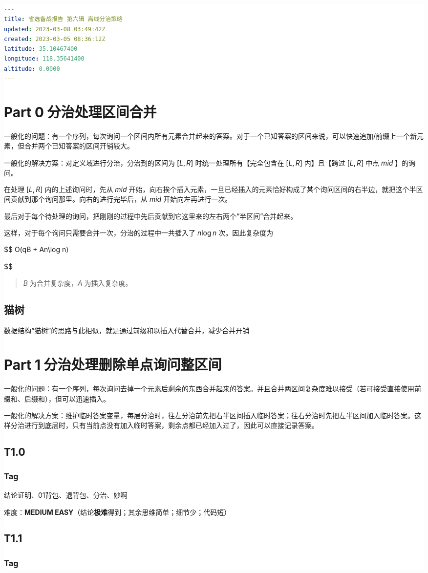 ```yaml
---
title: 省选备战报告 第六辑 离线分治策略
updated: 2023-03-08 03:49:42Z
created: 2023-03-05 08:36:12Z
latitude: 35.10467400
longitude: 118.35641400
altitude: 0.0000
---
```


# Part 0 分治处理区间合并

一般化的问题：有一个序列，每次询问一个区间内所有元素合并起来的答案。对于一个已知答案的区间来说，可以快速追加/前缀上一个新元素，但合并两个已知答案的区间开销较大。

一般化的解决方案：对定义域进行分治，分治到的区间为 $[L,R]$ 时统一处理所有【完全包含在 $[L,R]$ 内】且【跨过 $[L,R]$ 中点 $mid$ 】的询问。

在处理 $[L,R]$ 内的上述询问时，先从 $mid$ 开始，向右挨个插入元素，一旦已经插入的元素恰好构成了某个询问区间的右半边，就把这个半区间贡献到那个询问那里。向右的进行完毕后，从 $mid$ 开始向左再进行一次。

最后对于每个待处理的询问，把刚刚的过程中先后贡献到它这里来的左右两个“半区间”合并起来。

这样，对于每个询问只需要合并一次，分治的过程中一共插入了 $n\log n$ 次。因此复杂度为

$$
O(qB + An\log n)

$$

> $B$ 为合并复杂度，$A$ 为插入复杂度。

## 猫树

数据结构“猫树”的思路与此相似，就是通过前缀和以插入代替合并，减少合并开销

# Part 1 分治处理删除单点询问整区间

一般化的问题：有一个序列，每次询问去掉一个元素后剩余的东西合并起来的答案。并且合并两区间复杂度难以接受（若可接受直接使用前缀和、后缀和），但可以迅速插入。

一般化的解决方案：维护临时答案变量，每层分治时，往左分治前先把右半区间插入临时答案；往右分治时先把左半区间加入临时答案。这样分治进行到底层时，只有当前点没有加入临时答案，剩余点都已经加入过了，因此可以直接记录答案。

## T1.0

### Tag

结论证明、01背包、退背包、分治、妙啊

难度：**MEDIUM EASY**（结论**极难**得到；其余思维简单；细节少；代码短）

## T1.1

### Tag
